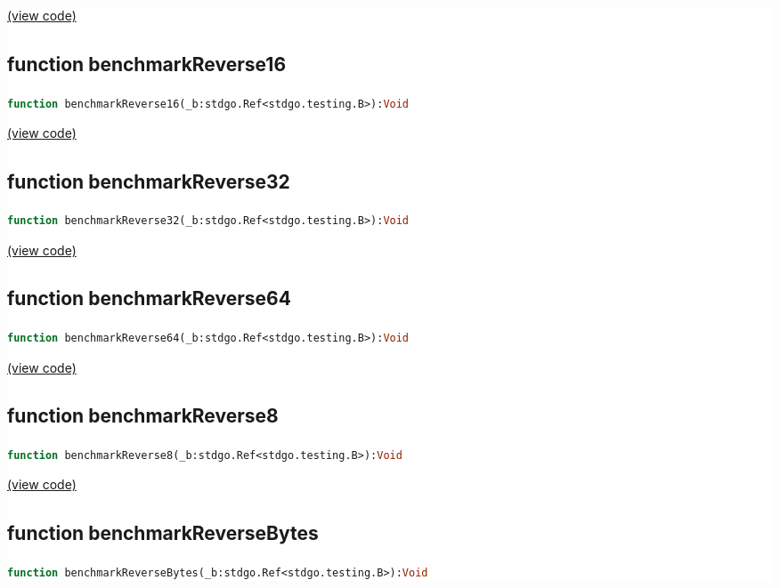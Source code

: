 
 


[\(view code\)](<./Bits.hx#L707>)


## function benchmarkReverse16


```haxe
function benchmarkReverse16(_b:stdgo.Ref<stdgo.testing.B>):Void
```


 


[\(view code\)](<./Bits.hx#L729>)


## function benchmarkReverse32


```haxe
function benchmarkReverse32(_b:stdgo.Ref<stdgo.testing.B>):Void
```


 


[\(view code\)](<./Bits.hx#L740>)


## function benchmarkReverse64


```haxe
function benchmarkReverse64(_b:stdgo.Ref<stdgo.testing.B>):Void
```


 


[\(view code\)](<./Bits.hx#L751>)


## function benchmarkReverse8


```haxe
function benchmarkReverse8(_b:stdgo.Ref<stdgo.testing.B>):Void
```


 


[\(view code\)](<./Bits.hx#L718>)


## function benchmarkReverseBytes


```haxe
function benchmarkReverseBytes(_b:stdgo.Ref<stdgo.testing.B>):Void
```
